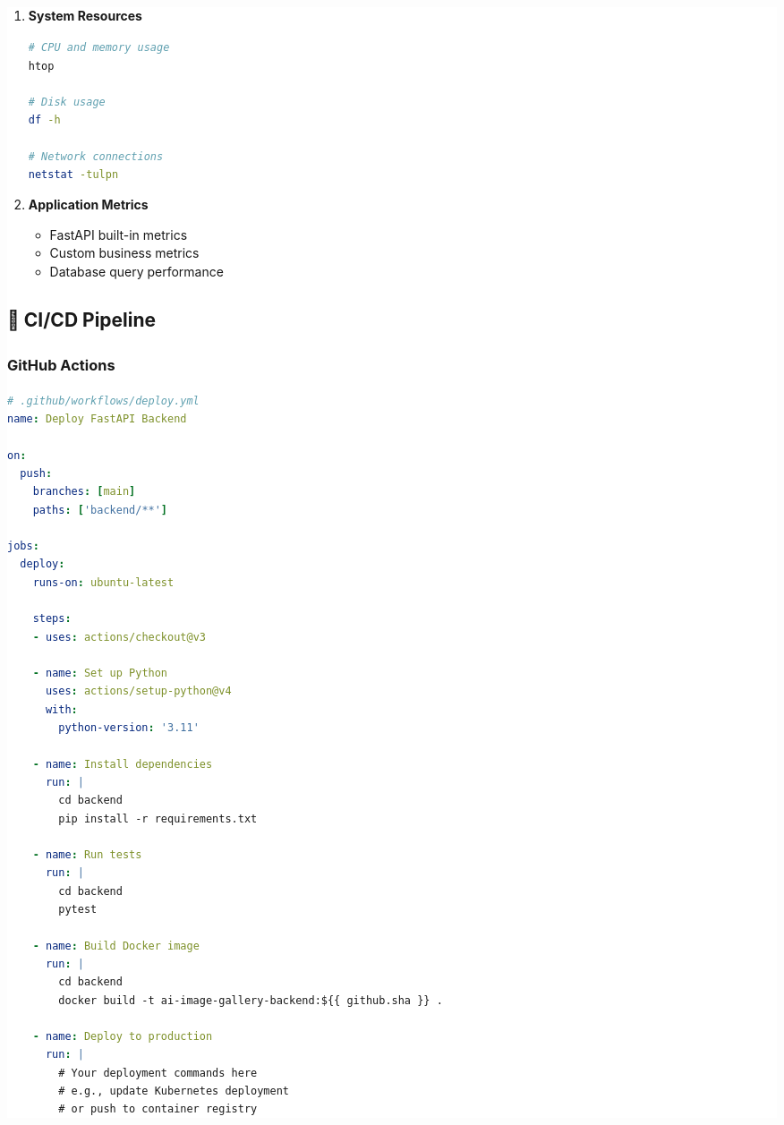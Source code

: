 1. **System Resources**
   ```bash
   # CPU and memory usage
   htop
   
   # Disk usage
   df -h
   
   # Network connections
   netstat -tulpn
   ```

2. **Application Metrics**
   - FastAPI built-in metrics
   - Custom business metrics
   - Database query performance

## 🔄 **CI/CD Pipeline**

### GitHub Actions

```yaml
# .github/workflows/deploy.yml
name: Deploy FastAPI Backend

on:
  push:
    branches: [main]
    paths: ['backend/**']

jobs:
  deploy:
    runs-on: ubuntu-latest
    
    steps:
    - uses: actions/checkout@v3
    
    - name: Set up Python
      uses: actions/setup-python@v4
      with:
        python-version: '3.11'
    
    - name: Install dependencies
      run: |
        cd backend
        pip install -r requirements.txt
    
    - name: Run tests
      run: |
        cd backend
        pytest
    
    - name: Build Docker image
      run: |
        cd backend
        docker build -t ai-image-gallery-backend:${{ github.sha }} .
    
    - name: Deploy to production
      run: |
        # Your deployment commands here
        # e.g., update Kubernetes deployment
        # or push to container registry
```
